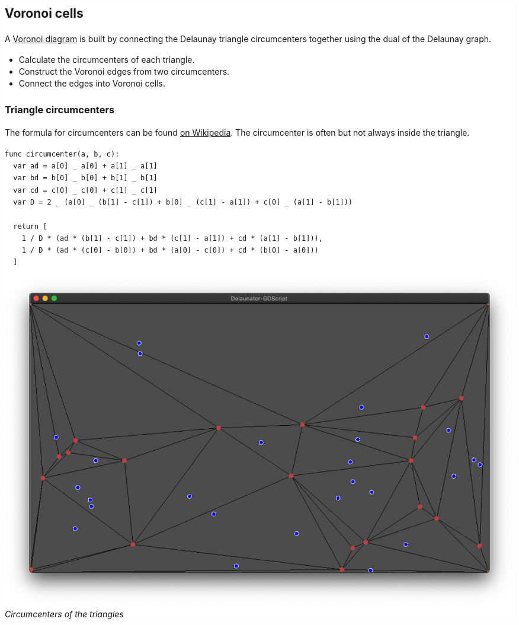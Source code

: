 ## Voronoi cells

A [Voronoi diagram](https://en.wikipedia.org/wiki/Voronoi_diagram) is built by connecting the Delaunay triangle circumcenters together using the dual of the Delaunay graph.

* Calculate the circumcenters of each triangle.
* Construct the Voronoi edges from two circumcenters.
* Connect the edges into Voronoi cells.

### Triangle circumcenters

The formula for circumcenters can be found [on Wikipedia](https://en.wikipedia.org/wiki/Circumscribed_circle#Circumcenter_coordinates). The circumcenter is often but not always inside the triangle.

```gdscript
func circumcenter(a, b, c):
  var ad = a[0] _ a[0] + a[1] _ a[1]
  var bd = b[0] _ b[0] + b[1] _ b[1]
  var cd = c[0] _ c[0] + c[1] _ c[1]
  var D = 2 _ (a[0] _ (b[1] - c[1]) + b[0] _ (c[1] - a[1]) + c[0] _ (a[1] - b[1]))

  return [
    1 / D * (ad * (b[1] - c[1]) + bd * (c[1] - a[1]) + cd * (a[1] - b[1])),
    1 / D * (ad * (c[0] - b[0]) + bd * (a[0] - c[0]) + cd * (b[0] - a[0]))
  ]
```

![Circumcenters of the triangles](/examples/05-circumcenters.png)
*Circumcenters of the triangles*

